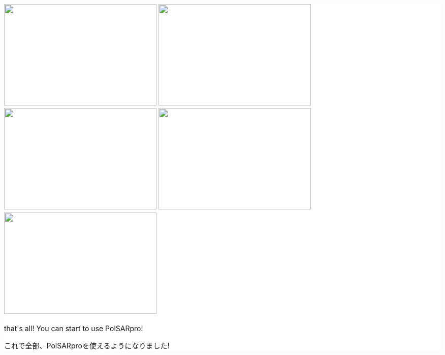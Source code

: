 
<img src="/2017/02/28/install-polsarpro-in-linux/polsarpro14.jpg" width="300px" height="200px">

<img src="/2017/02/28/install-polsarpro-in-linux/polsarpro15.jpg" width="300px" height="200px">

<img src="/2017/02/28/install-polsarpro-in-linux/polsarpro16.jpg" width="300px" height="200px">

<img src="/2017/02/28/install-polsarpro-in-linux/polsarpro17.jpg" width="300px" height="200px">

<img src="/2017/02/28/install-polsarpro-in-linux/polsarpro18.jpg" width="300px" height="200px">


<br>

that's all! You can start to use PolSARpro!

これで全部、PolSARproを使えるようになりました!
